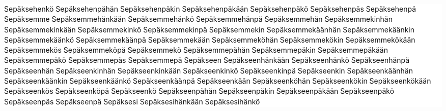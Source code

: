 Sepäksehenkö
Sepäksehenpähän
Sepäksehenpäkin
Sepäksehenpäkään
Sepäksehenpäkö
Sepäksehenpäs
Sepäksehenpä
Sepäksemme
Sepäksemmehänkään
Sepäksemmehänkö
Sepäksemmehänpä
Sepäksemmehän
Sepäksemmekinhän
Sepäksemmekinkään
Sepäksemmekinkö
Sepäksemmekinpä
Sepäksemmekin
Sepäksemmekäänhän
Sepäksemmekäänkin
Sepäksemmekäänkö
Sepäksemmekäänpä
Sepäksemmekään
Sepäksemmeköhän
Sepäksemmekökin
Sepäksemmekökään
Sepäksemmekös
Sepäksemmeköpä
Sepäksemmekö
Sepäksemmepähän
Sepäksemmepäkin
Sepäksemmepäkään
Sepäksemmepäkö
Sepäksemmepäs
Sepäksemmepä
Sepäkseen
Sepäkseenhänkään
Sepäkseenhänkö
Sepäkseenhänpä
Sepäkseenhän
Sepäkseenkinhän
Sepäkseenkinkään
Sepäkseenkinkö
Sepäkseenkinpä
Sepäkseenkin
Sepäkseenkäänhän
Sepäkseenkäänkin
Sepäkseenkäänkö
Sepäkseenkäänpä
Sepäkseenkään
Sepäkseenköhän
Sepäkseenkökin
Sepäkseenkökään
Sepäkseenkös
Sepäkseenköpä
Sepäkseenkö
Sepäkseenpähän
Sepäkseenpäkin
Sepäkseenpäkään
Sepäkseenpäkö
Sepäkseenpäs
Sepäkseenpä
Sepäksesi
Sepäksesihänkään
Sepäksesihänkö